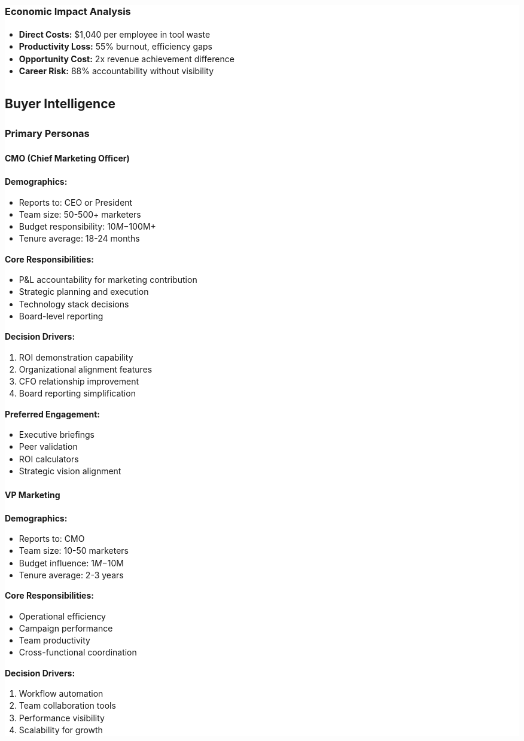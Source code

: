 ### Economic Impact Analysis
- **Direct Costs:** $1,040 per employee in tool waste
- **Productivity Loss:** 55% burnout, efficiency gaps
- **Opportunity Cost:** 2x revenue achievement difference
- **Career Risk:** 88% accountability without visibility

## Buyer Intelligence

### Primary Personas

#### CMO (Chief Marketing Officer)
**Demographics:**
- Reports to: CEO or President
- Team size: 50-500+ marketers
- Budget responsibility: $10M-$100M+
- Tenure average: 18-24 months

**Core Responsibilities:**
- P&L accountability for marketing contribution
- Strategic planning and execution
- Technology stack decisions
- Board-level reporting

**Decision Drivers:**
1. ROI demonstration capability
2. Organizational alignment features
3. CFO relationship improvement
4. Board reporting simplification

**Preferred Engagement:**
- Executive briefings
- Peer validation
- ROI calculators
- Strategic vision alignment

#### VP Marketing
**Demographics:**
- Reports to: CMO
- Team size: 10-50 marketers
- Budget influence: $1M-$10M
- Tenure average: 2-3 years

**Core Responsibilities:**
- Operational efficiency
- Campaign performance
- Team productivity
- Cross-functional coordination

**Decision Drivers:**
1. Workflow automation
2. Team collaboration tools
3. Performance visibility
4. Scalability for growth

